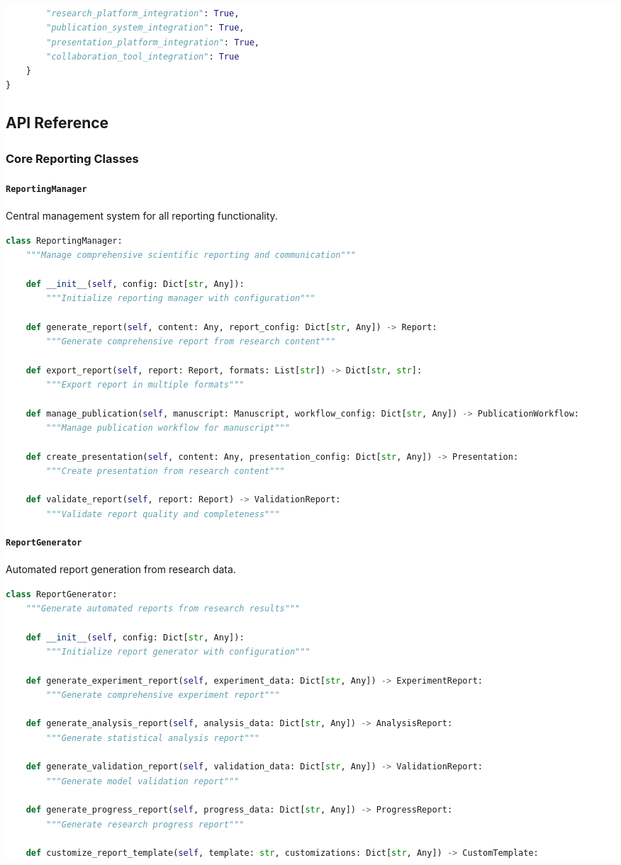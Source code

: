 ```python
        "research_platform_integration": True,
        "publication_system_integration": True,
        "presentation_platform_integration": True,
        "collaboration_tool_integration": True
    }
}
```

## API Reference

### Core Reporting Classes

#### `ReportingManager`
Central management system for all reporting functionality.

```python
class ReportingManager:
    """Manage comprehensive scientific reporting and communication"""

    def __init__(self, config: Dict[str, Any]):
        """Initialize reporting manager with configuration"""

    def generate_report(self, content: Any, report_config: Dict[str, Any]) -> Report:
        """Generate comprehensive report from research content"""

    def export_report(self, report: Report, formats: List[str]) -> Dict[str, str]:
        """Export report in multiple formats"""

    def manage_publication(self, manuscript: Manuscript, workflow_config: Dict[str, Any]) -> PublicationWorkflow:
        """Manage publication workflow for manuscript"""

    def create_presentation(self, content: Any, presentation_config: Dict[str, Any]) -> Presentation:
        """Create presentation from research content"""

    def validate_report(self, report: Report) -> ValidationReport:
        """Validate report quality and completeness"""
```

#### `ReportGenerator`
Automated report generation from research data.

```python
class ReportGenerator:
    """Generate automated reports from research results"""

    def __init__(self, config: Dict[str, Any]):
        """Initialize report generator with configuration"""

    def generate_experiment_report(self, experiment_data: Dict[str, Any]) -> ExperimentReport:
        """Generate comprehensive experiment report"""

    def generate_analysis_report(self, analysis_data: Dict[str, Any]) -> AnalysisReport:
        """Generate statistical analysis report"""

    def generate_validation_report(self, validation_data: Dict[str, Any]) -> ValidationReport:
        """Generate model validation report"""

    def generate_progress_report(self, progress_data: Dict[str, Any]) -> ProgressReport:
        """Generate research progress report"""

    def customize_report_template(self, template: str, customizations: Dict[str, Any]) -> CustomTemplate:
```